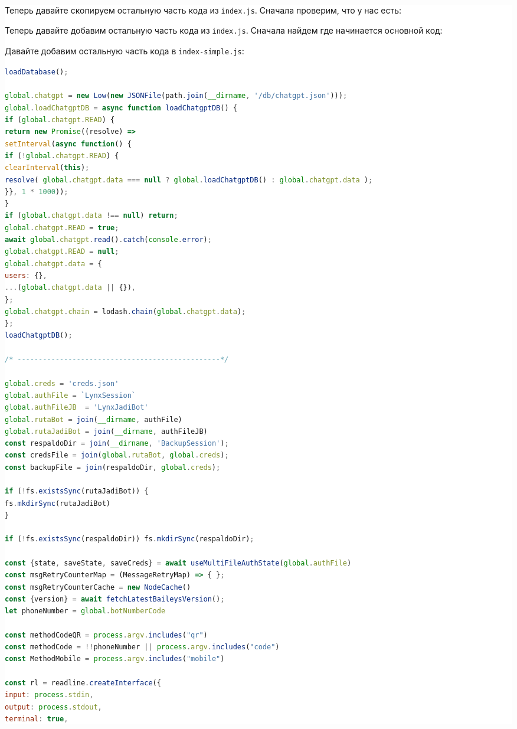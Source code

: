 Теперь давайте скопируем остальную часть кода из `index.js`. Сначала проверим, что у нас есть:


Теперь давайте добавим остальную часть кода из `index.js`. Сначала найдем где начинается основной код:


Давайте добавим остальную часть кода в `index-simple.js`:


```javascript
loadDatabase();

global.chatgpt = new Low(new JSONFile(path.join(__dirname, '/db/chatgpt.json')));
global.loadChatgptDB = async function loadChatgptDB() {
if (global.chatgpt.READ) {
return new Promise((resolve) =>
setInterval(async function() {
if (!global.chatgpt.READ) {
clearInterval(this);
resolve( global.chatgpt.data === null ? global.loadChatgptDB() : global.chatgpt.data );
}}, 1 * 1000));
}
if (global.chatgpt.data !== null) return;
global.chatgpt.READ = true;
await global.chatgpt.read().catch(console.error);
global.chatgpt.READ = null;
global.chatgpt.data = {
users: {},
...(global.chatgpt.data || {}),
};
global.chatgpt.chain = lodash.chain(global.chatgpt.data);
};
loadChatgptDB();

/* ------------------------------------------------*/

global.creds = 'creds.json'
global.authFile = `LynxSession`
global.authFileJB  = 'LynxJadiBot'
global.rutaBot = join(__dirname, authFile)
global.rutaJadiBot = join(__dirname, authFileJB)
const respaldoDir = join(__dirname, 'BackupSession');
const credsFile = join(global.rutaBot, global.creds);
const backupFile = join(respaldoDir, global.creds);

if (!fs.existsSync(rutaJadiBot)) {
fs.mkdirSync(rutaJadiBot)
}

if (!fs.existsSync(respaldoDir)) fs.mkdirSync(respaldoDir);

const {state, saveState, saveCreds} = await useMultiFileAuthState(global.authFile)
const msgRetryCounterMap = (MessageRetryMap) => { };
const msgRetryCounterCache = new NodeCache()
const {version} = await fetchLatestBaileysVersion();
let phoneNumber = global.botNumberCode

const methodCodeQR = process.argv.includes("qr")
const methodCode = !!phoneNumber || process.argv.includes("code")
const MethodMobile = process.argv.includes("mobile")

const rl = readline.createInterface({
input: process.stdin,
output: process.stdout,
terminal: true,
```